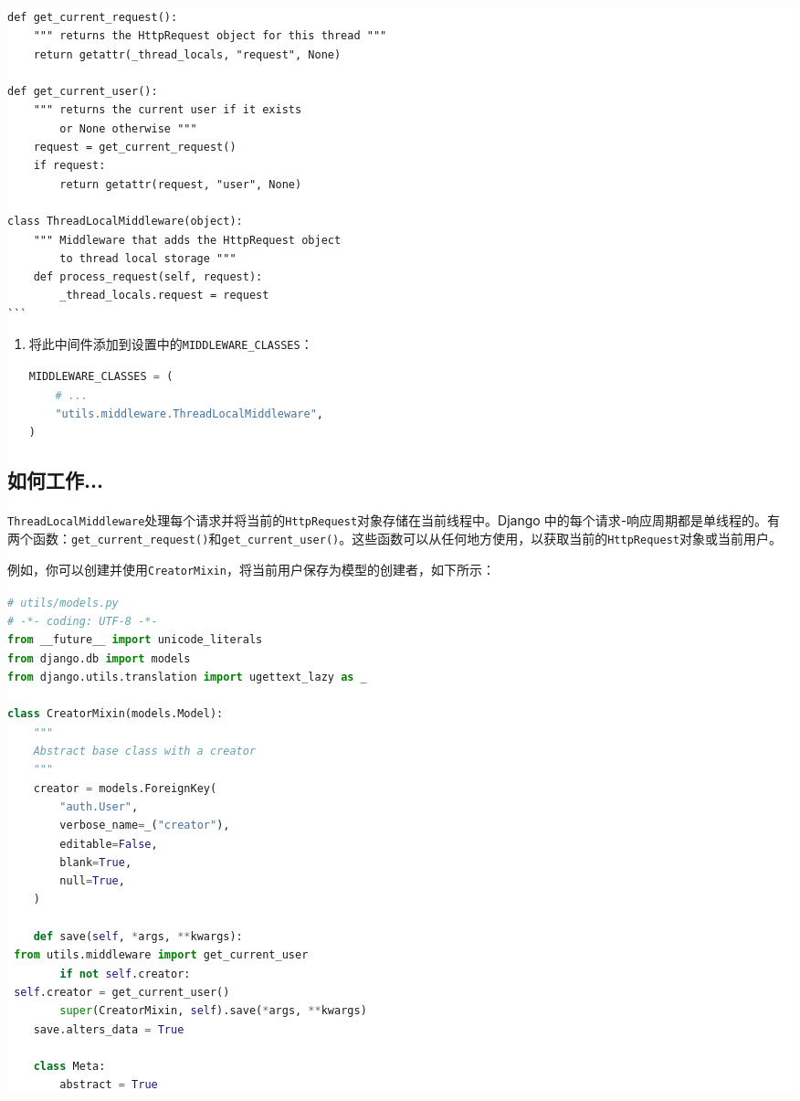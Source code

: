     def get_current_request():
        """ returns the HttpRequest object for this thread """
        return getattr(_thread_locals, "request", None)

    def get_current_user():
        """ returns the current user if it exists
            or None otherwise """
        request = get_current_request()
        if request:
            return getattr(request, "user", None)

    class ThreadLocalMiddleware(object):
        """ Middleware that adds the HttpRequest object
            to thread local storage """
        def process_request(self, request):
            _thread_locals.request = request
    ```

1.  将此中间件添加到设置中的`MIDDLEWARE_CLASSES`：

    ```py
    MIDDLEWARE_CLASSES = (
        # ...
        "utils.middleware.ThreadLocalMiddleware",
    )
    ```

## 如何工作...

`ThreadLocalMiddleware`处理每个请求并将当前的`HttpRequest`对象存储在当前线程中。Django 中的每个请求-响应周期都是单线程的。有两个函数：`get_current_request()`和`get_current_user()`。这些函数可以从任何地方使用，以获取当前的`HttpRequest`对象或当前用户。

例如，你可以创建并使用`CreatorMixin`，将当前用户保存为模型的创建者，如下所示：

```py
# utils/models.py
# -*- coding: UTF-8 -*-
from __future__ import unicode_literals
from django.db import models
from django.utils.translation import ugettext_lazy as _

class CreatorMixin(models.Model):
    """
    Abstract base class with a creator
    """
    creator = models.ForeignKey(
        "auth.User",
        verbose_name=_("creator"),
        editable=False,
        blank=True,
        null=True,
    )

    def save(self, *args, **kwargs):
 from utils.middleware import get_current_user
        if not self.creator:
 self.creator = get_current_user()
        super(CreatorMixin, self).save(*args, **kwargs)
    save.alters_data = True

    class Meta:
        abstract = True
```
